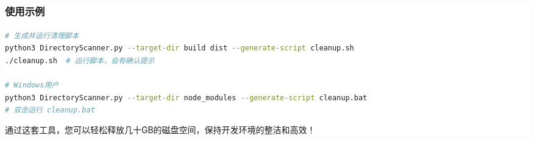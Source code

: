 ### **使用示例**
```bash
# 生成并运行清理脚本
python3 DirectoryScanner.py --target-dir build dist --generate-script cleanup.sh
./cleanup.sh  # 运行脚本，会有确认提示

# Windows用户
python3 DirectoryScanner.py --target-dir node_modules --generate-script cleanup.bat
# 双击运行 cleanup.bat
```

通过这套工具，您可以轻松释放几十GB的磁盘空间，保持开发环境的整洁和高效！
